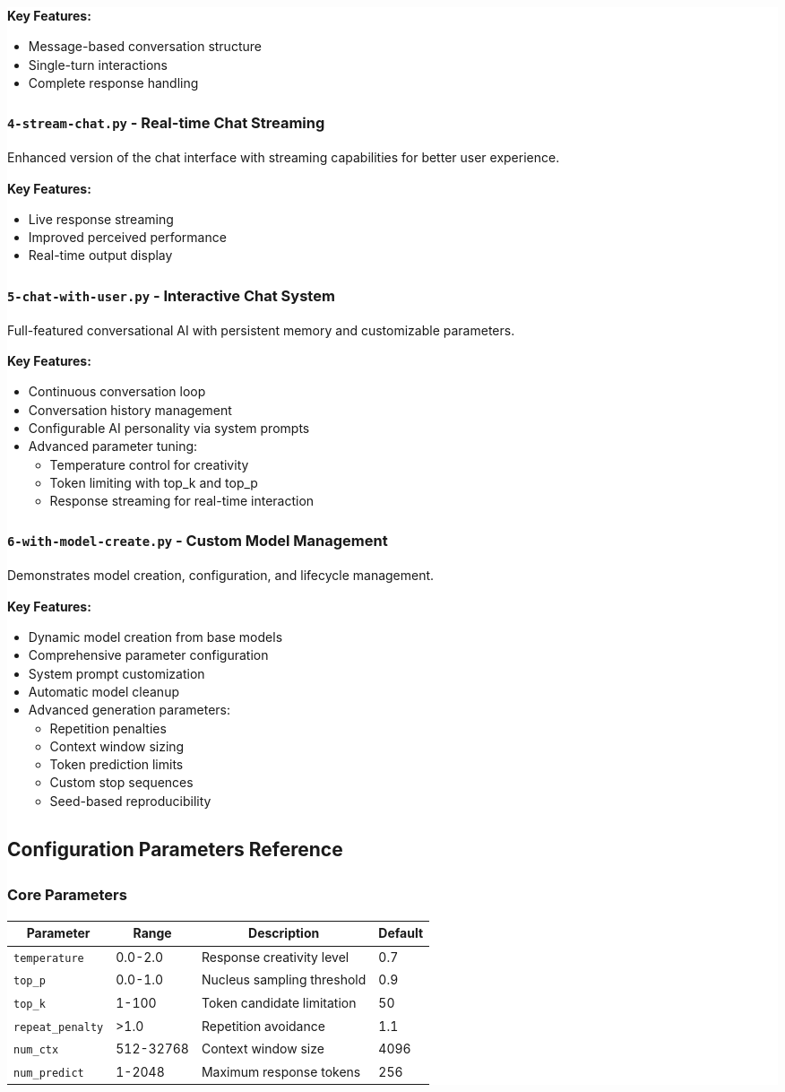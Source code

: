 **Key Features:**
- Message-based conversation structure
- Single-turn interactions
- Complete response handling

### `4-stream-chat.py` - Real-time Chat Streaming
Enhanced version of the chat interface with streaming capabilities for better user experience.

**Key Features:**
- Live response streaming
- Improved perceived performance
- Real-time output display

### `5-chat-with-user.py` - Interactive Chat System
Full-featured conversational AI with persistent memory and customizable parameters.

**Key Features:**
- Continuous conversation loop
- Conversation history management
- Configurable AI personality via system prompts
- Advanced parameter tuning:
  - Temperature control for creativity
  - Token limiting with top_k and top_p
  - Response streaming for real-time interaction

### `6-with-model-create.py` - Custom Model Management
Demonstrates model creation, configuration, and lifecycle management.

**Key Features:**
- Dynamic model creation from base models
- Comprehensive parameter configuration
- System prompt customization
- Automatic model cleanup
- Advanced generation parameters:
  - Repetition penalties
  - Context window sizing
  - Token prediction limits
  - Custom stop sequences
  - Seed-based reproducibility

## Configuration Parameters Reference

### Core Parameters
| Parameter | Range | Description | Default |
|-----------|-------|-------------|---------|
| `temperature` | 0.0-2.0 | Response creativity level | 0.7 |
| `top_p` | 0.0-1.0 | Nucleus sampling threshold | 0.9 |
| `top_k` | 1-100 | Token candidate limitation | 50 |
| `repeat_penalty` | >1.0 | Repetition avoidance | 1.1 |
| `num_ctx` | 512-32768 | Context window size | 4096 |
| `num_predict` | 1-2048 | Maximum response tokens | 256 |
